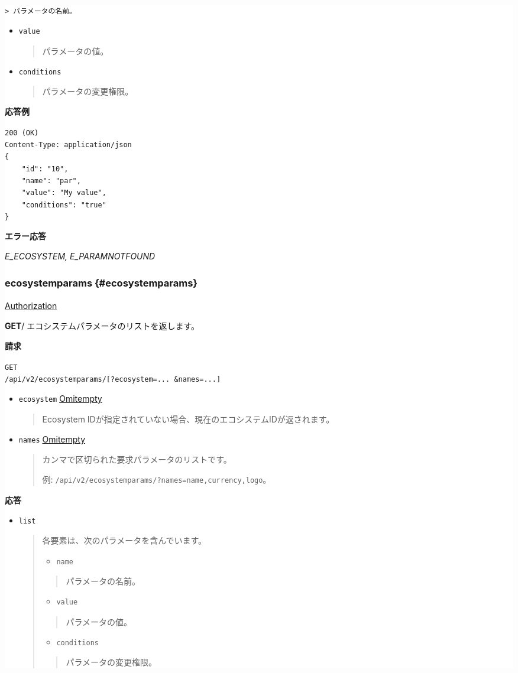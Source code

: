     > パラメータの名前。

- `value`

    > パラメータの値。

- `conditions`

    > パラメータの変更権限。


**応答例**

``` text
200 (OK)
Content-Type: application/json
{
    "id": "10",
    "name": "par",
    "value": "My value",
    "conditions": "true"
} 
```

**エラー応答**

*E_ECOSYSTEM, E_PARAMNOTFOUND*

### ecosystemparams {#ecosystemparams}

[Authorization](#authorization)

**GET**/ エコシステムパラメータのリストを返します。

**請求**

``` text
GET
/api/v2/ecosystemparams/[?ecosystem=... &names=...]
```

- `ecosystem` [Omitempty](#omitempty)

    > Ecosystem IDが指定されていない場合、現在のエコシステムIDが返されます。

- `names` [Omitempty](#omitempty)

    > カンマで区切られた要求パラメータのリストです。
    >
    > 例: `/api/v2/ecosystemparams/?names=name,currency,logo`。


**応答**

- `list`

    > 各要素は、次のパラメータを含んでいます。
    >
    > - `name`
    >
    > > パラメータの名前。
    >
    > - `value`
    >
    > > パラメータの値。
    >
    > - `conditions`
    >
    > > パラメータの変更権限。
